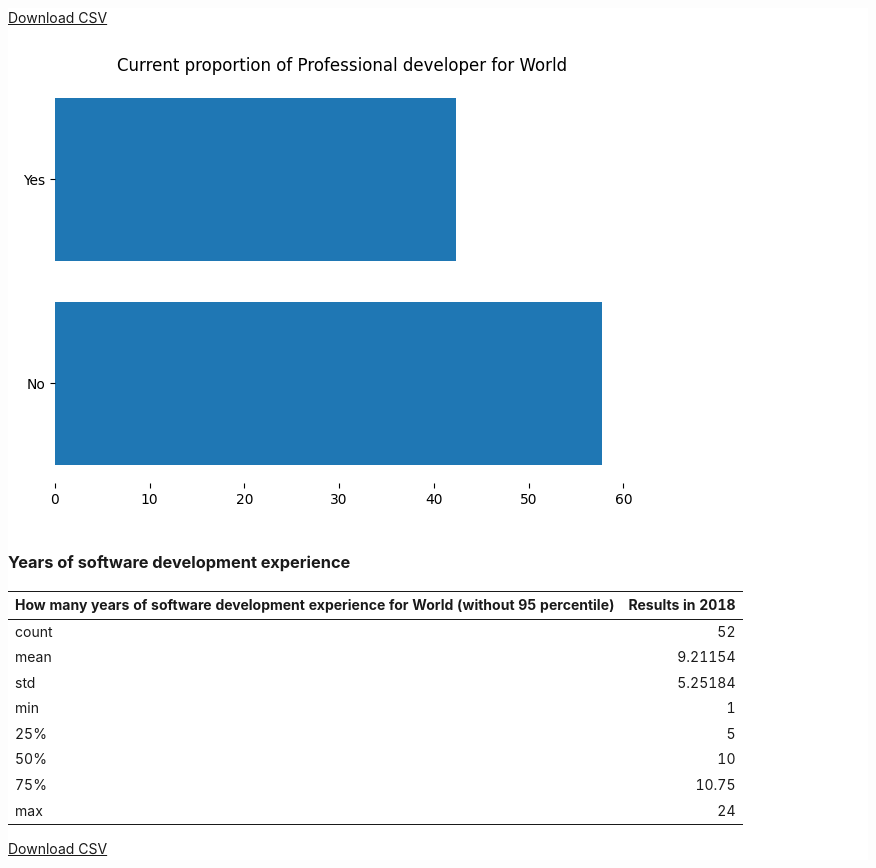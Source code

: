 [Download CSV](../csv/proportion-professional-developer_world.csv)

![proportion-professional-developer_world](../fig/proportion-professional-developer_world.png)

### Years of software development experience

| How many years of software development experience for World (without 95 percentile)   |   Results in 2018 |
|:--------------------------------------------------------------------------------------|------------------:|
| count                                                                                 |          52       |
| mean                                                                                  |           9.21154 |
| std                                                                                   |           5.25184 |
| min                                                                                   |           1       |
| 25%                                                                                   |           5       |
| 50%                                                                                   |          10       |
| 75%                                                                                   |          10.75    |
| max                                                                                   |          24       |

[Download CSV](../csv/summary-years-professional-developer_world.csv)
